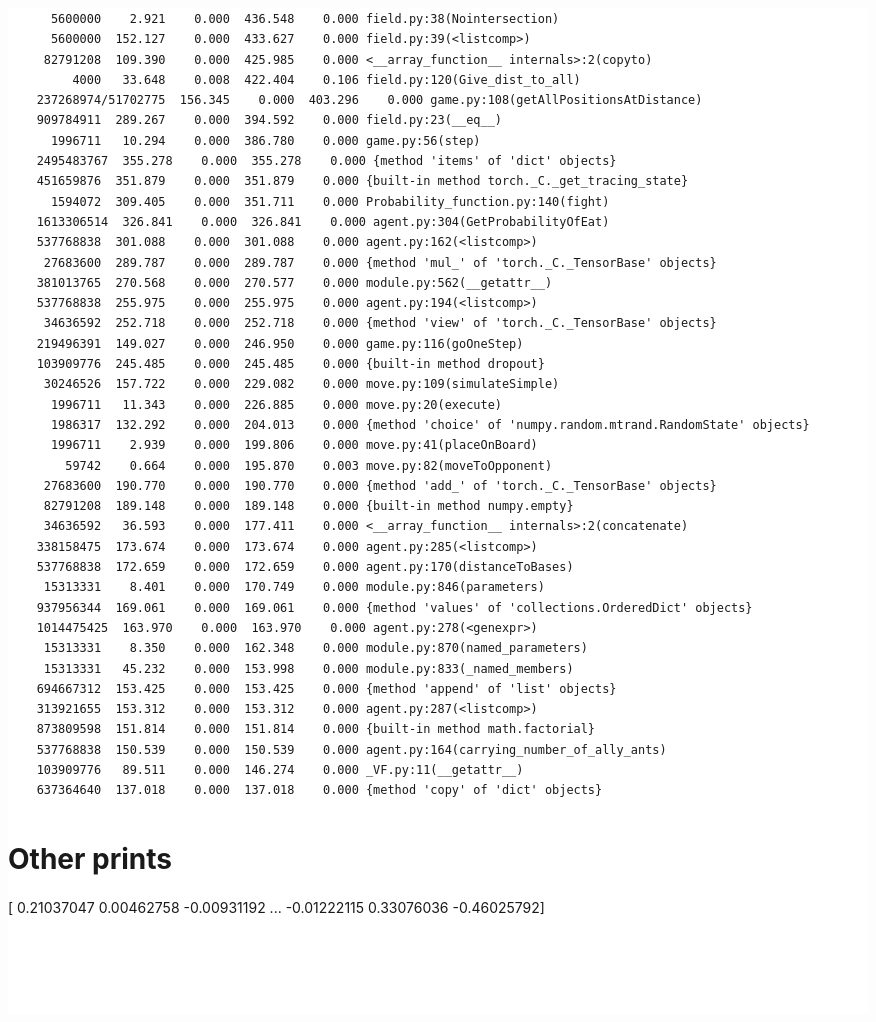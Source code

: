           5600000    2.921    0.000  436.548    0.000 field.py:38(Nointersection)
          5600000  152.127    0.000  433.627    0.000 field.py:39(<listcomp>)
         82791208  109.390    0.000  425.985    0.000 <__array_function__ internals>:2(copyto)
             4000   33.648    0.008  422.404    0.106 field.py:120(Give_dist_to_all)
        237268974/51702775  156.345    0.000  403.296    0.000 game.py:108(getAllPositionsAtDistance)
        909784911  289.267    0.000  394.592    0.000 field.py:23(__eq__)
          1996711   10.294    0.000  386.780    0.000 game.py:56(step)
        2495483767  355.278    0.000  355.278    0.000 {method 'items' of 'dict' objects}
        451659876  351.879    0.000  351.879    0.000 {built-in method torch._C._get_tracing_state}
          1594072  309.405    0.000  351.711    0.000 Probability_function.py:140(fight)
        1613306514  326.841    0.000  326.841    0.000 agent.py:304(GetProbabilityOfEat)
        537768838  301.088    0.000  301.088    0.000 agent.py:162(<listcomp>)
         27683600  289.787    0.000  289.787    0.000 {method 'mul_' of 'torch._C._TensorBase' objects}
        381013765  270.568    0.000  270.577    0.000 module.py:562(__getattr__)
        537768838  255.975    0.000  255.975    0.000 agent.py:194(<listcomp>)
         34636592  252.718    0.000  252.718    0.000 {method 'view' of 'torch._C._TensorBase' objects}
        219496391  149.027    0.000  246.950    0.000 game.py:116(goOneStep)
        103909776  245.485    0.000  245.485    0.000 {built-in method dropout}
         30246526  157.722    0.000  229.082    0.000 move.py:109(simulateSimple)
          1996711   11.343    0.000  226.885    0.000 move.py:20(execute)
          1986317  132.292    0.000  204.013    0.000 {method 'choice' of 'numpy.random.mtrand.RandomState' objects}
          1996711    2.939    0.000  199.806    0.000 move.py:41(placeOnBoard)
            59742    0.664    0.000  195.870    0.003 move.py:82(moveToOpponent)
         27683600  190.770    0.000  190.770    0.000 {method 'add_' of 'torch._C._TensorBase' objects}
         82791208  189.148    0.000  189.148    0.000 {built-in method numpy.empty}
         34636592   36.593    0.000  177.411    0.000 <__array_function__ internals>:2(concatenate)
        338158475  173.674    0.000  173.674    0.000 agent.py:285(<listcomp>)
        537768838  172.659    0.000  172.659    0.000 agent.py:170(distanceToBases)
         15313331    8.401    0.000  170.749    0.000 module.py:846(parameters)
        937956344  169.061    0.000  169.061    0.000 {method 'values' of 'collections.OrderedDict' objects}
        1014475425  163.970    0.000  163.970    0.000 agent.py:278(<genexpr>)
         15313331    8.350    0.000  162.348    0.000 module.py:870(named_parameters)
         15313331   45.232    0.000  153.998    0.000 module.py:833(_named_members)
        694667312  153.425    0.000  153.425    0.000 {method 'append' of 'list' objects}
        313921655  153.312    0.000  153.312    0.000 agent.py:287(<listcomp>)
        873809598  151.814    0.000  151.814    0.000 {built-in method math.factorial}
        537768838  150.539    0.000  150.539    0.000 agent.py:164(carrying_number_of_ally_ants)
        103909776   89.511    0.000  146.274    0.000 _VF.py:11(__getattr__)
        637364640  137.018    0.000  137.018    0.000 {method 'copy' of 'dict' objects}


# Other prints

[ 0.21037047  0.00462758 -0.00931192 ... -0.01222115  0.33076036
 -0.46025792]

 <br /> 
 <br /> 
 <br /> 
 <br />
